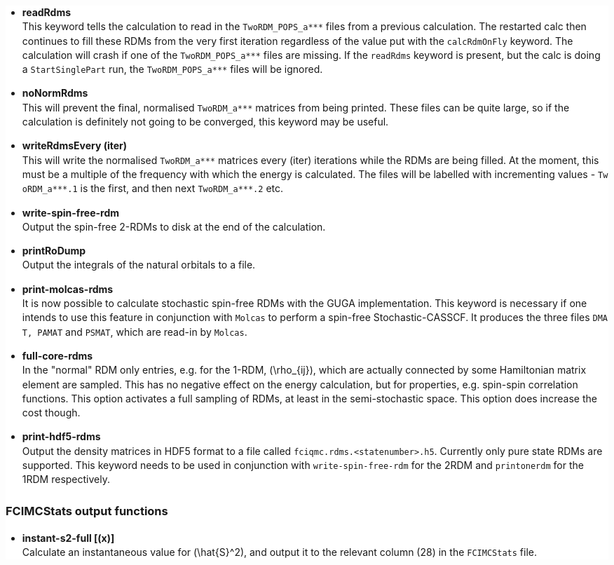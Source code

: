 -   **readRdms**<br>
    This keyword tells the calculation to read in the `TwoRDM_POPS_a***`
    files from a previous calculation. The restarted calc then continues
    to fill these RDMs from the very first iteration regardless of the
    value put with the `calcRdmOnFly` keyword. The calculation will
    crash if one of the `TwoRDM_POPS_a***` files are missing. If the
    `readRdms` keyword is present, but the calc is doing a
    `StartSinglePart` run, the `TwoRDM_POPS_a***` files will be ignored.

-   **noNormRdms**<br>
    This will prevent the final, normalised `TwoRDM_a***` matrices from
    being printed. These files can be quite large, so if the calculation
    is definitely not going to be converged, this keyword may be useful.

-   **writeRdmsEvery \(iter\)**<br>
    This will write the normalised `TwoRDM_a***` matrices every \(iter\)
    iterations while the RDMs are being filled. At the moment, this must
    be a multiple of the frequency with which the energy is calculated.
    The files will be labelled with incrementing values -
    `TwoRDM_a***.1` is the first, and then next `TwoRDM_a***.2` etc.

-   **write-spin-free-rdm**<br>
    Output the spin-free 2-RDMs to disk at the end of the calculation.

-   **printRoDump**<br>
    Output the integrals of the natural orbitals to a file.

-   **print-molcas-rdms**<br>
    It is now possible to calculate stochastic spin-free RDMs with the
    GUGA implementation. This keyword is necessary if one intends to use
    this feature in conjunction with `Molcas` to perform a spin-free
    Stochastic-CASSCF. It produces the three files `DMAT, PAMAT` and
    `PSMAT`, which are read-in by `Molcas`.

-   **full-core-rdms**<br>
    In the "normal" RDM only entries, e.g. for the 1-RDM, \(\rho_{ij}\),
    which are actually connected by some Hamiltonian matrix element are sampled.
    This has no negative effect on the energy calculation,
    but for properties, e.g. spin-spin correlation functions.
    This option activates a full sampling of RDMs,
    at least in the semi-stochastic space.
    This option does increase the cost though.

-   **print-hdf5-rdms**<br>
    Output the density matrices in HDF5 format to a file called
    `fciqmc.rdms.<statenumber>.h5`. Currently only pure state RDMs are
    supported. This keyword needs to be used in conjunction with
    `write-spin-free-rdm` for the 2RDM and `printonerdm` for the 1RDM
    respectively.


### FCIMCStats output functions

-   **instant-s2-full [\(x\)]**<br>
    Calculate an instantaneous value for \(\hat{S}^2\), and output it to the
    relevant column (28) in the `FCIMCStats` file.
